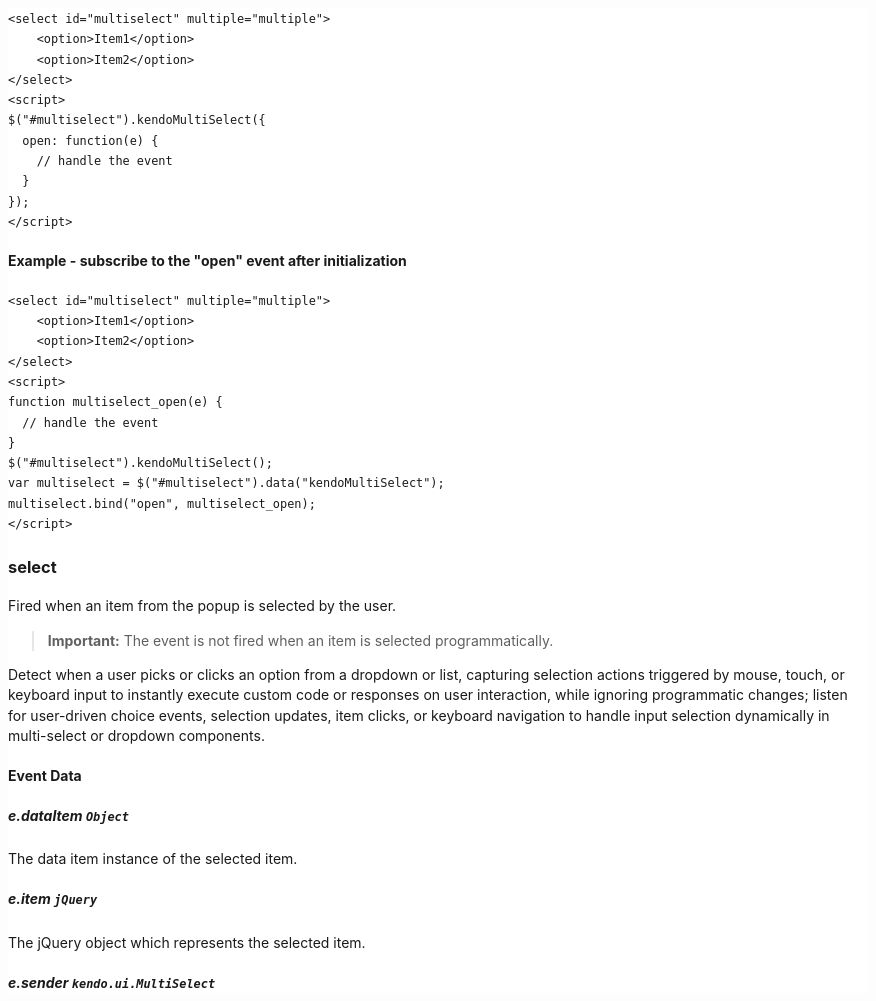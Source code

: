     <select id="multiselect" multiple="multiple">
        <option>Item1</option>
        <option>Item2</option>
    </select>
    <script>
    $("#multiselect").kendoMultiSelect({
      open: function(e) {
        // handle the event
      }
    });
    </script>

#### Example - subscribe to the "open" event after initialization

    <select id="multiselect" multiple="multiple">
        <option>Item1</option>
        <option>Item2</option>
    </select>
    <script>
    function multiselect_open(e) {
      // handle the event
    }
    $("#multiselect").kendoMultiSelect();
    var multiselect = $("#multiselect").data("kendoMultiSelect");
    multiselect.bind("open", multiselect_open);
    </script>

### select

Fired when an item from the popup is selected by the user.

> **Important:** The event is not fired when an item is selected programmatically.


<div class="meta-api-description">
Detect when a user picks or clicks an option from a dropdown or list, capturing selection actions triggered by mouse, touch, or keyboard input to instantly execute custom code or responses on user interaction, while ignoring programmatic changes; listen for user-driven choice events, selection updates, item clicks, or keyboard navigation to handle input selection dynamically in multi-select or dropdown components.
</div>

#### Event Data

##### e.dataItem `Object`

The data item instance of the selected item.

##### e.item `jQuery`

The jQuery object which represents the selected item.

##### e.sender `kendo.ui.MultiSelect`
